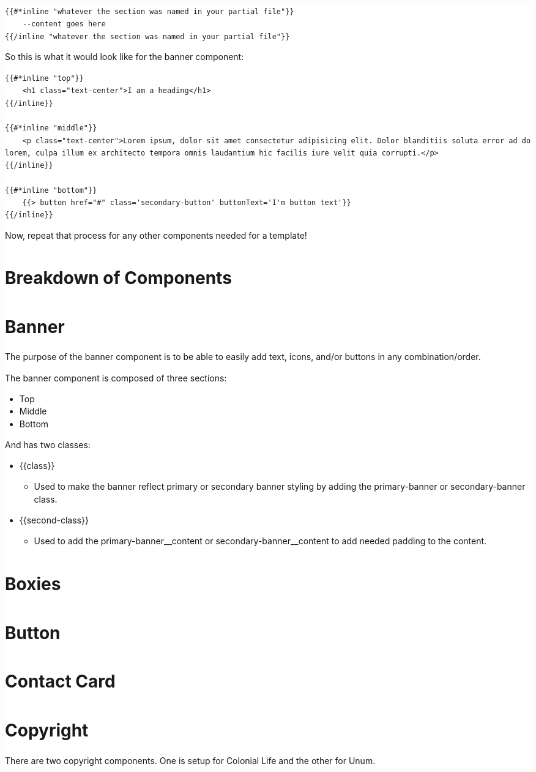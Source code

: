     {{#*inline "whatever the section was named in your partial file"}}
        --content goes here
    {{/inline "whatever the section was named in your partial file"}}

 So this is what it would look like for the banner component:

    {{#*inline "top"}}
        <h1 class="text-center">I am a heading</h1>
    {{/inline}}

    {{#*inline "middle"}}
        <p class="text-center">Lorem ipsum, dolor sit amet consectetur adipisicing elit. Dolor blanditiis soluta error ad dolorem, culpa illum ex architecto tempora omnis laudantium hic facilis iure velit quia corrupti.</p>
    {{/inline}}

    {{#*inline "bottom"}}
        {{> button href="#" class='secondary-button' buttonText='I'm button text'}}
    {{/inline}}

Now, repeat that process for any other components needed for a template!

# Breakdown of Components
# Banner
The purpose of the banner component is to be able to easily add text, icons, and/or buttons in any combination/order.

The banner component is composed of three sections: 

* Top
* Middle
* Bottom

And has two classes:
* {{class}}
    * Used to make the banner reflect primary or secondary banner styling by adding the primary-banner or secondary-banner class.

* {{second-class}}
    * Used to add the primary-banner__content or secondary-banner__content to add needed padding to the content.

# Boxies

# Button


# Contact Card

# Copyright
There are two copyright components. One is setup for Colonial Life and the other for Unum.
